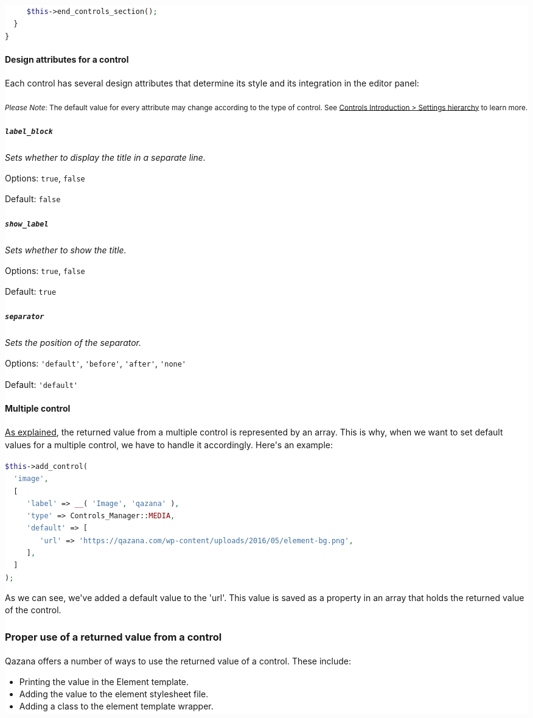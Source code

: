 ```php
     $this->end_controls_section();
  }
}
```

#### Design attributes for a control
Each control has several design attributes that determine its style and its integration in the editor panel:

<sub>*Please Note*: The default value for every attribute may change according to the type of control. See [Controls Introduction > Settings hierarchy](README.MD#settings-hierarchy) to learn more.</sub>

##### `label_block`
*Sets whether to display the title in a separate line.*

Options: `true`, `false`

Default: `false`

##### `show_label`
*Sets whether to show the title.*

Options: `true`, `false`

Default: `true`

##### `separator`
*Sets the position of the separator.*

Options: `'default'`, `'before'`, `'after'`, `'none'`

Default: `'default'`

#### Multiple control
[As explained](README.md#multiple-control), the returned value from a multiple control is represented by an array. This is why, when we want to set default values for a multiple control, we have to handle it accordingly. Here's an example:

```php
$this->add_control(
  'image',
  [
     'label' => __( 'Image', 'qazana' ),
     'type' => Controls_Manager::MEDIA,
     'default' => [
        'url' => 'https://qazana.com/wp-content/uploads/2016/05/element-bg.png',
     ],
  ]
);
```

As we can see, we've added a default value to the 'url'. This value is saved as a property in an array that holds the returned value of the control.

### Proper use of a returned value from a control
Qazana offers a number of ways to use the returned value of a control. These include:
* Printing the value in the Element template.
* Adding the value to the element stylesheet file.
* Adding a class to the element template wrapper.
